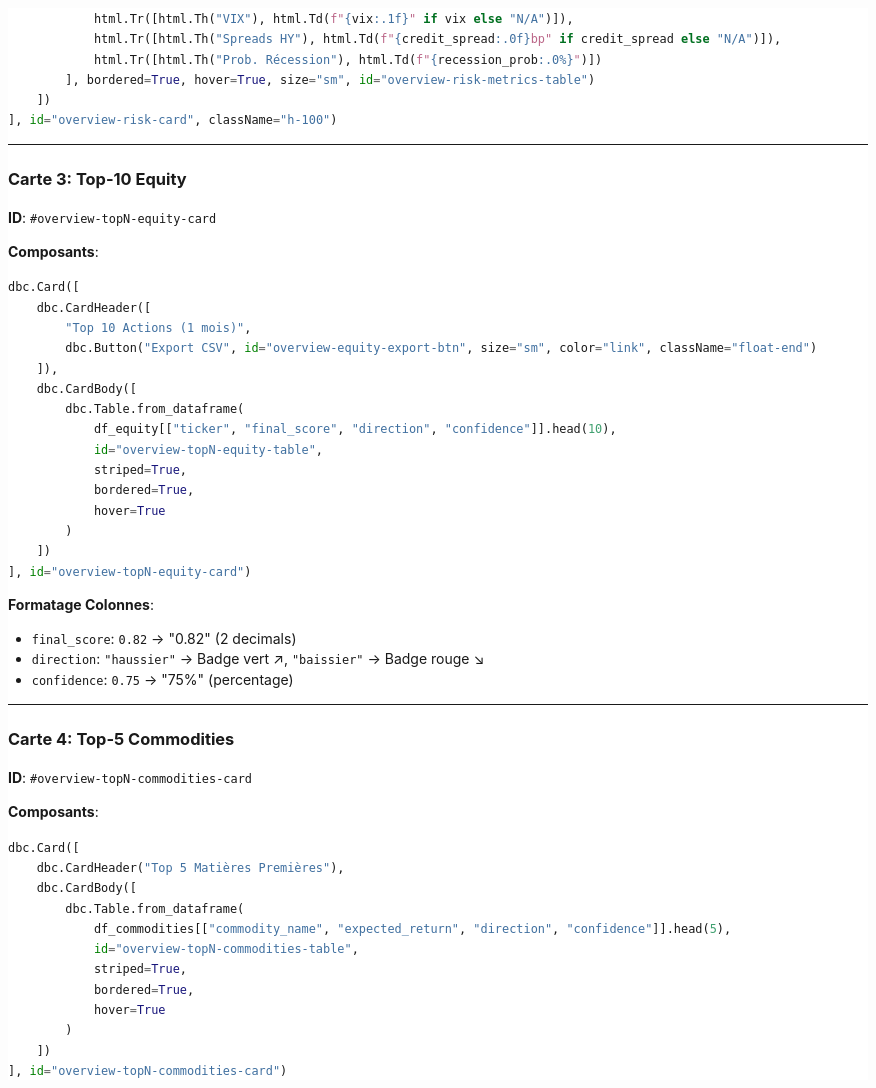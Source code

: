 ```python
            html.Tr([html.Th("VIX"), html.Td(f"{vix:.1f}" if vix else "N/A")]),
            html.Tr([html.Th("Spreads HY"), html.Td(f"{credit_spread:.0f}bp" if credit_spread else "N/A")]),
            html.Tr([html.Th("Prob. Récession"), html.Td(f"{recession_prob:.0%}")])
        ], bordered=True, hover=True, size="sm", id="overview-risk-metrics-table")
    ])
], id="overview-risk-card", className="h-100")
```

---

### Carte 3: Top-10 Equity
**ID**: `#overview-topN-equity-card`

**Composants**:
```python
dbc.Card([
    dbc.CardHeader([
        "Top 10 Actions (1 mois)",
        dbc.Button("Export CSV", id="overview-equity-export-btn", size="sm", color="link", className="float-end")
    ]),
    dbc.CardBody([
        dbc.Table.from_dataframe(
            df_equity[["ticker", "final_score", "direction", "confidence"]].head(10),
            id="overview-topN-equity-table",
            striped=True,
            bordered=True,
            hover=True
        )
    ])
], id="overview-topN-equity-card")
```

**Formatage Colonnes**:
- `final_score`: `0.82` → "0.82" (2 decimals)
- `direction`: `"haussier"` → Badge vert ↗️, `"baissier"` → Badge rouge ↘️
- `confidence`: `0.75` → "75%" (percentage)

---

### Carte 4: Top-5 Commodities
**ID**: `#overview-topN-commodities-card`

**Composants**:
```python
dbc.Card([
    dbc.CardHeader("Top 5 Matières Premières"),
    dbc.CardBody([
        dbc.Table.from_dataframe(
            df_commodities[["commodity_name", "expected_return", "direction", "confidence"]].head(5),
            id="overview-topN-commodities-table",
            striped=True,
            bordered=True,
            hover=True
        )
    ])
], id="overview-topN-commodities-card")
```
